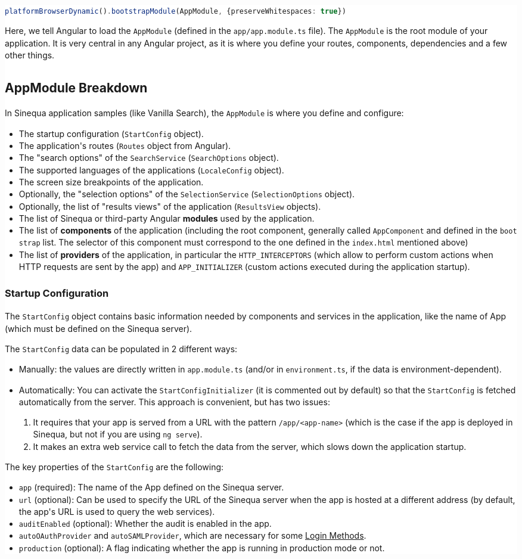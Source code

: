 ```ts
platformBrowserDynamic().bootstrapModule(AppModule, {preserveWhitespaces: true})
```

Here, we tell Angular to load the `AppModule` (defined in the `app/app.module.ts` file). The `AppModule` is the root module of your application. It is very central in any Angular project, as it is where you define your routes, components, dependencies and a few other things.

## AppModule Breakdown

In Sinequa application samples (like Vanilla Search), the `AppModule` is where you define and configure:

- The startup configuration (`StartConfig` object).
- The application's routes (`Routes` object from Angular).
- The "search options" of the `SearchService` (`SearchOptions` object).
- The supported languages of the applications (`LocaleConfig` object).
- The screen size breakpoints of the application.
- Optionally, the "selection options" of the `SelectionService` (`SelectionOptions` object).
- Optionally, the list of "results views" of the application (`ResultsView` objects).
- The list of Sinequa or third-party Angular **modules** used by the application.
- The list of **components** of the application (including the root component, generally called `AppComponent` and defined in the `bootstrap` list. The selector of this component must correspond to the one defined in the `index.html` mentioned above)
- The list of **providers** of the application, in particular the `HTTP_INTERCEPTORS` (which allow to perform custom actions when HTTP requests are sent by the app) and `APP_INITIALIZER` (custom actions executed during the application startup).

### Startup Configuration

The `StartConfig` object contains basic information needed by components and services in the application, like the name of App (which must be defined on the Sinequa server).

The `StartConfig` data can be populated in 2 different ways:

- Manually: the values are directly written in `app.module.ts` (and/or in `environment.ts`, if the data is environment-dependent).
- Automatically: You can activate the `StartConfigInitializer` (it is commented out by default) so that the `StartConfig` is fetched automatically from the server. This approach is convenient, but has two issues:

    1. It requires that your app is served from a URL with the pattern `/app/<app-name>` (which is the case if the app is deployed in Sinequa, but not if you are using `ng serve`).
    2. It makes an extra web service call to fetch the data from the server, which slows down the application startup.

The key properties of the `StartConfig` are the following:

- `app` (required): The name of the App defined on the Sinequa server.
- `url` (optional): Can be used to specify the URL of the Sinequa server when the app is hosted at a different address (by default, the app's URL is used to query the web services).
- `auditEnabled` (optional): Whether the audit is enabled in the app.
- `autoOAuthProvider` and `autoSAMLProvider`, which are necessary for some [Login Methods](login-methods.md).
- `production` (optional): A flag indicating whether the app is running in production mode or not.
